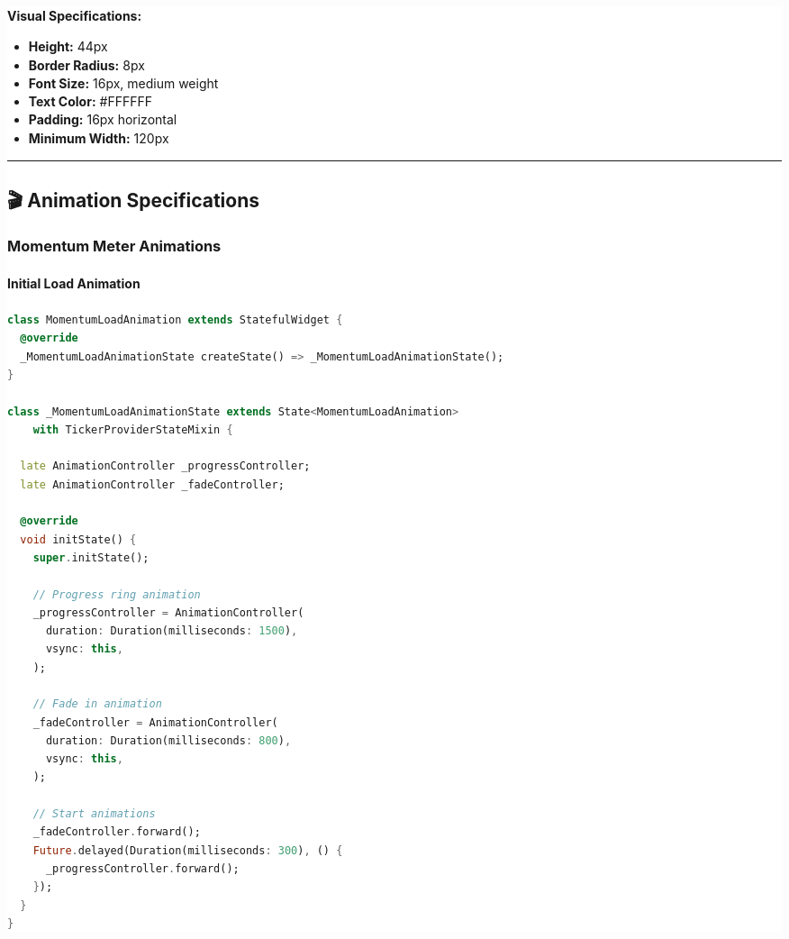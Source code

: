 **Visual Specifications:**
- **Height:** 44px
- **Border Radius:** 8px
- **Font Size:** 16px, medium weight
- **Text Color:** #FFFFFF
- **Padding:** 16px horizontal
- **Minimum Width:** 120px

---

## 🎬 Animation Specifications

### **Momentum Meter Animations**

#### **Initial Load Animation**
```dart
class MomentumLoadAnimation extends StatefulWidget {
  @override
  _MomentumLoadAnimationState createState() => _MomentumLoadAnimationState();
}

class _MomentumLoadAnimationState extends State<MomentumLoadAnimation>
    with TickerProviderStateMixin {
  
  late AnimationController _progressController;
  late AnimationController _fadeController;
  
  @override
  void initState() {
    super.initState();
    
    // Progress ring animation
    _progressController = AnimationController(
      duration: Duration(milliseconds: 1500),
      vsync: this,
    );
    
    // Fade in animation
    _fadeController = AnimationController(
      duration: Duration(milliseconds: 800),
      vsync: this,
    );
    
    // Start animations
    _fadeController.forward();
    Future.delayed(Duration(milliseconds: 300), () {
      _progressController.forward();
    });
  }
}
```
